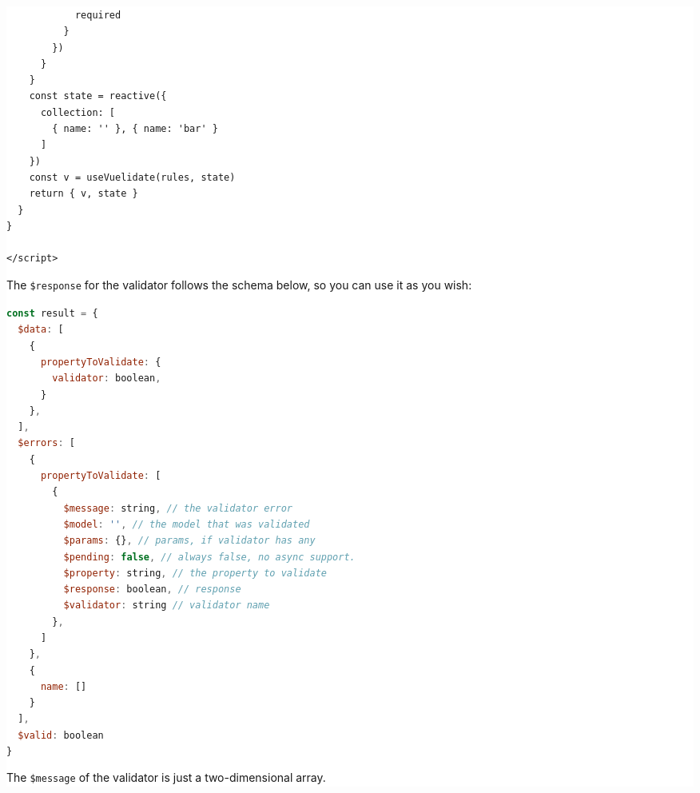 ```vue
            required
          }
        })
      }
    }
    const state = reactive({
      collection: [
        { name: '' }, { name: 'bar' }
      ]
    })
    const v = useVuelidate(rules, state)
    return { v, state }
  }
}

</script>
```

The `$response` for the validator follows the schema below, so you can use it as you wish:

```js
const result = {
  $data: [
    {
      propertyToValidate: {
        validator: boolean,
      }
    },
  ],
  $errors: [
    {
      propertyToValidate: [
        {
          $message: string, // the validator error
          $model: '', // the model that was validated
          $params: {}, // params, if validator has any
          $pending: false, // always false, no async support.
          $property: string, // the property to validate
          $response: boolean, // response
          $validator: string // validator name
        },
      ]
    },
    {
      name: []
    }
  ],
  $valid: boolean
}
```

The `$message` of the validator is just a two-dimensional array.
